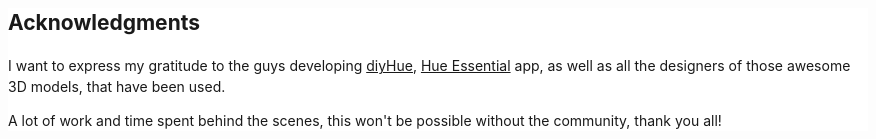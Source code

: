 
## Acknowledgments

I want to express my gratitude to the guys developing [diyHue](https://diyhue.org/), [Hue Essential](https://www.hueessentials.com/) app, as well as all the designers of those awesome 3D models, that have been used.

A lot of work and time spent behind the scenes, this won't be possible without the community, thank you all!
